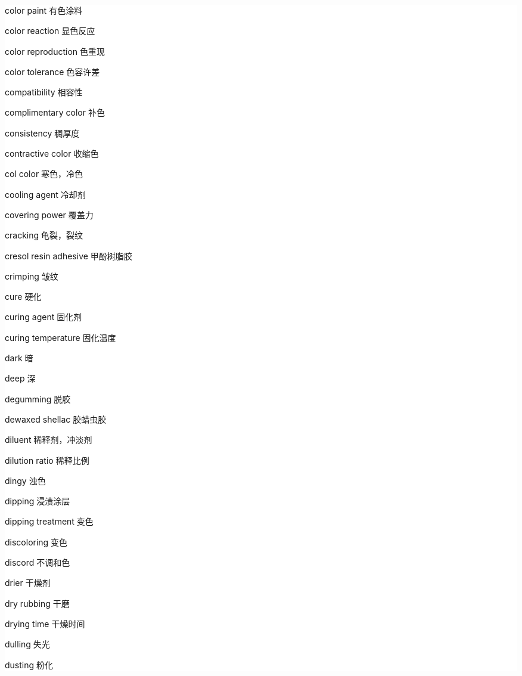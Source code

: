 color paint 有色涂料

color reaction 显色反应

color reproduction 色重现

color tolerance 色容许差

compatibility 相容性

complimentary color 补色

consistency 稠厚度

contractive color 收缩色

col color 寒色，冷色

cooling agent 冷却剂

covering power 覆盖力

cracking 龟裂，裂纹

cresol resin adhesive 甲酚树脂胶

crimping 皱纹

cure 硬化

curing agent 固化剂

curing temperature 固化温度

dark 暗

deep 深

degumming 脱胶

dewaxed shellac 胶蜡虫胶

diluent 稀释剂，冲淡剂

dilution ratio 稀释比例

dingy 浊色

dipping 浸渍涂层

dipping treatment 变色

discoloring 变色

discord 不调和色

drier 干燥剂

dry rubbing 干磨

drying time 干燥时间

dulling 失光

dusting 粉化
